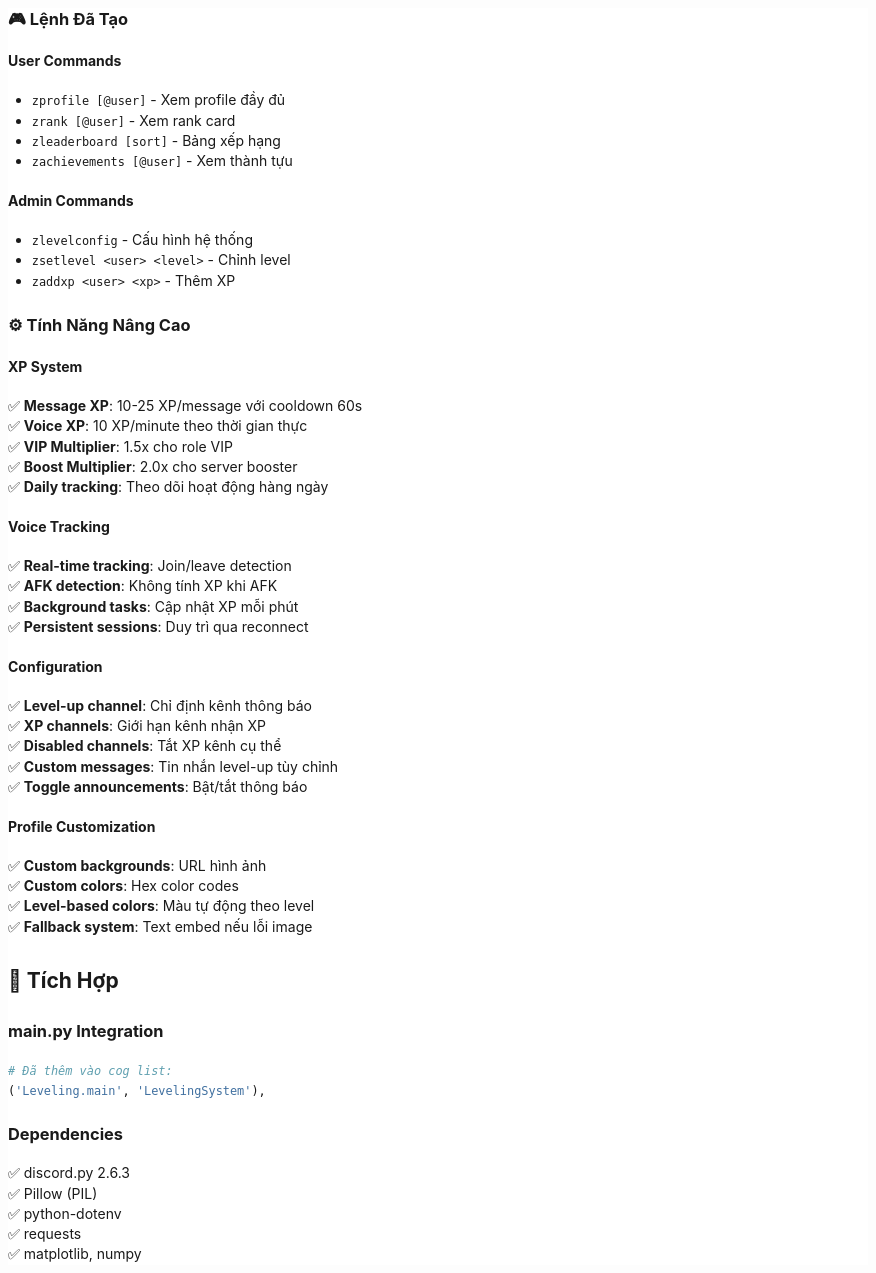 ### 🎮 Lệnh Đã Tạo

#### User Commands
- `zprofile [@user]` - Xem profile đầy đủ
- `zrank [@user]` - Xem rank card
- `zleaderboard [sort]` - Bảng xếp hạng
- `zachievements [@user]` - Xem thành tựu

#### Admin Commands  
- `zlevelconfig` - Cấu hình hệ thống
- `zsetlevel <user> <level>` - Chỉnh level
- `zaddxp <user> <xp>` - Thêm XP

### ⚙️ Tính Năng Nâng Cao

#### XP System
✅ **Message XP**: 10-25 XP/message với cooldown 60s  
✅ **Voice XP**: 10 XP/minute theo thời gian thực  
✅ **VIP Multiplier**: 1.5x cho role VIP  
✅ **Boost Multiplier**: 2.0x cho server booster  
✅ **Daily tracking**: Theo dõi hoạt động hàng ngày  

#### Voice Tracking
✅ **Real-time tracking**: Join/leave detection  
✅ **AFK detection**: Không tính XP khi AFK  
✅ **Background tasks**: Cập nhật XP mỗi phút  
✅ **Persistent sessions**: Duy trì qua reconnect  

#### Configuration
✅ **Level-up channel**: Chỉ định kênh thông báo  
✅ **XP channels**: Giới hạn kênh nhận XP  
✅ **Disabled channels**: Tắt XP kênh cụ thể  
✅ **Custom messages**: Tin nhắn level-up tùy chỉnh  
✅ **Toggle announcements**: Bật/tắt thông báo  

#### Profile Customization  
✅ **Custom backgrounds**: URL hình ảnh  
✅ **Custom colors**: Hex color codes  
✅ **Level-based colors**: Màu tự động theo level  
✅ **Fallback system**: Text embed nếu lỗi image  

## 🔧 Tích Hợp

### main.py Integration
```python
# Đã thêm vào cog list:
('Leveling.main', 'LevelingSystem'),
```

### Dependencies
✅ discord.py 2.6.3  
✅ Pillow (PIL)  
✅ python-dotenv  
✅ requests  
✅ matplotlib, numpy  
